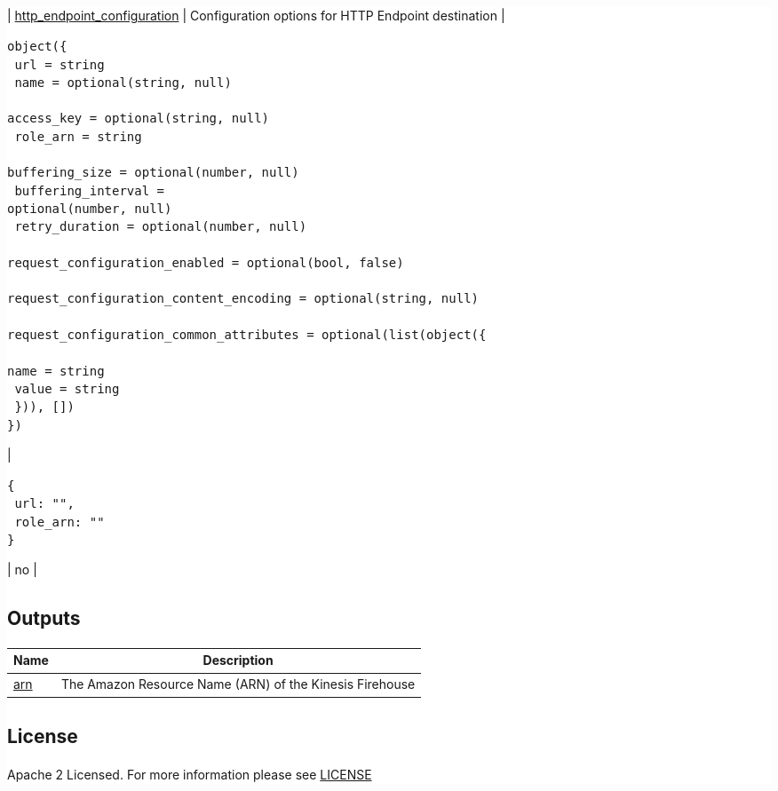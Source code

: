 | <a name="input_http_endpoint_configuration"></a> [http\_endpoint\_configuration](#input\_http\_endpoint\_configuration)                                                     | Configuration options for HTTP Endpoint destination                                                                                                                                                                                  | <pre>object({<br/>  url                                    = string<br/>  name                                   = optional(string, null)<br/>  access_key                             = optional(string, null)<br/>  role_arn                               = string<br/>  buffering_size                         = optional(number, null)<br/>  buffering_interval                     = optional(number, null)<br/>  retry_duration                         = optional(number, null)<br/>  request_configuration_enabled          = optional(bool, false)<br/>  request_configuration_content_encoding = optional(string, null)<br/>  request_configuration_common_attributes = optional(list(object({<br/>    name  = string<br/>    value = string<br/>  })), [])<br/>})</pre>                                                                                                                                                                                                                                                                                                                                                                                                                                                                                                                                                                                                                                                                            | <pre>{<br/>  url: "",<br/>  role_arn: ""<br/>}</pre>                                                                                |    no    |

## Outputs

| Name                                                                                         | Description                                                                     |
|----------------------------------------------------------------------------------------------|---------------------------------------------------------------------------------|
| <a name="output_arn"></a> [arn](#output\_arn)                                                | The Amazon Resource Name (ARN) of the Kinesis Firehouse                         |


## License

Apache 2 Licensed. For more information please see [LICENSE](https://github.com/data-platform-hq/terraform-azurerm-linux-web-app/tree/main/LICENSE)
